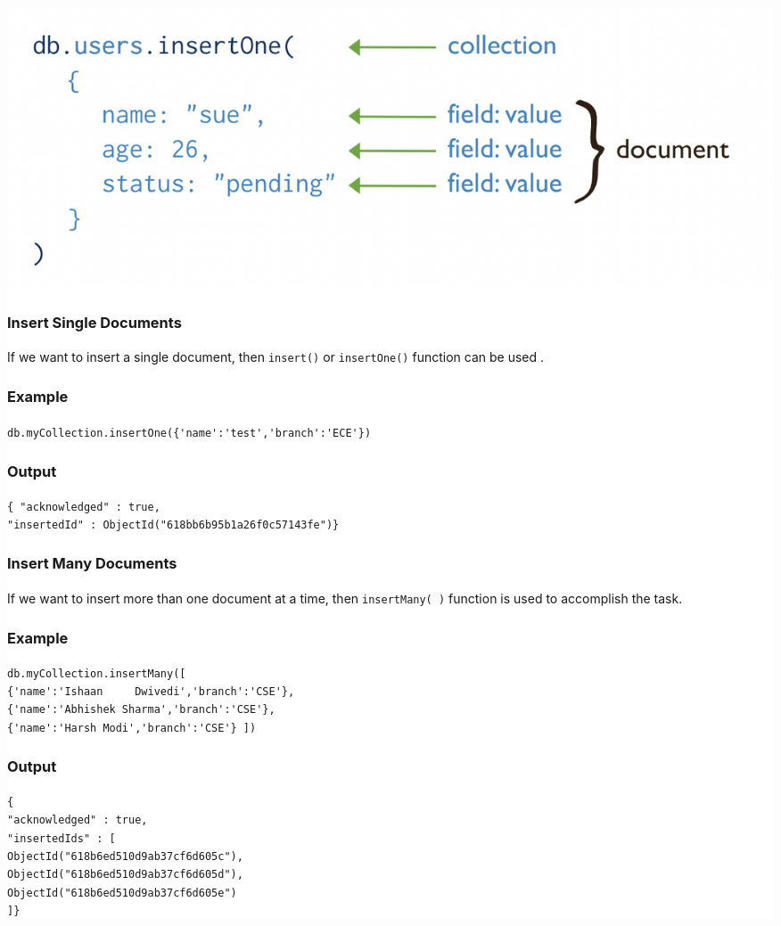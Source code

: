 ![enter image description here](https://raw.githubusercontent.com/ishaandwivedi1234/Arclight/main/Notes/MongoDB/screentshots/3.png)

### Insert Single Documents

If we want to insert a single document, then `insert()` or `insertOne()` function can be used .

### Example

    db.myCollection.insertOne({'name':'test','branch':'ECE'})

### Output

    { "acknowledged" : true,
    "insertedId" : ObjectId("618bb6b95b1a26f0c57143fe")}

### Insert Many Documents

If we want to insert more than one document at a time, then `insertMany( )` function is used to accomplish the task.

### Example

    db.myCollection.insertMany([
    {'name':'Ishaan 	Dwivedi','branch':'CSE'},
    {'name':'Abhishek Sharma','branch':'CSE'},
    {'name':'Harsh Modi','branch':'CSE'} ])

### Output

    {
    "acknowledged" : true,
    "insertedIds" : [
    ObjectId("618b6ed510d9ab37cf6d605c"),
    ObjectId("618b6ed510d9ab37cf6d605d"),
    ObjectId("618b6ed510d9ab37cf6d605e")
    ]}
